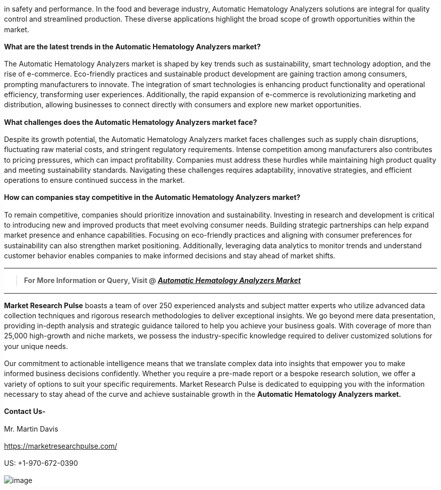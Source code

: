 in safety and performance. In the food and beverage industry, Automatic Hematology Analyzers solutions are integral for quality control and streamlined production. These diverse applications highlight the broad scope of growth opportunities within the market.</p><p><strong>What are the latest trends in the Automatic Hematology Analyzers market?</strong></p><p>The Automatic Hematology Analyzers market is shaped by key trends such as sustainability, smart technology adoption, and the rise of e-commerce. Eco-friendly practices and sustainable product development are gaining traction among consumers, prompting manufacturers to innovate. The integration of smart technologies is enhancing product functionality and operational efficiency, transforming user experiences. Additionally, the rapid expansion of e-commerce is revolutionizing marketing and distribution, allowing businesses to connect directly with consumers and explore new market opportunities.</p><p><strong>What challenges does the Automatic Hematology Analyzers market face?</strong></p><p>Despite its growth potential, the Automatic Hematology Analyzers market faces challenges such as supply chain disruptions, fluctuating raw material costs, and stringent regulatory requirements. Intense competition among manufacturers also contributes to pricing pressures, which can impact profitability. Companies must address these hurdles while maintaining high product quality and meeting sustainability standards. Navigating these challenges requires adaptability, innovative strategies, and efficient operations to ensure continued success in the market.</p><p><strong>How can companies stay competitive in the Automatic Hematology Analyzers market?</strong></p><p>To remain competitive, companies should prioritize innovation and sustainability. Investing in research and development is critical to introducing new and improved products that meet evolving consumer needs. Building strategic partnerships can help expand market presence and enhance capabilities. Focusing on eco-friendly practices and aligning with consumer preferences for sustainability can also strengthen market positioning. Additionally, leveraging data analytics to monitor trends and understand customer behavior enables companies to make informed decisions and stay ahead of market shifts.</p><hr /><blockquote><p><strong>For More Information or Query, Visit @&nbsp;<em><a href="https://marketresearchpulse.com/report/107410/automatic-hematology-analyzers-market?utm_source=Linkedin&utm_medium=0116">Automatic Hematology Analyzers Market</a></em></strong></p></blockquote><hr /><p><strong>Market Research Pulse</strong> boasts a team of over 250 experienced analysts and subject matter experts who utilize advanced data collection techniques and rigorous research methodologies to deliver exceptional insights. We go beyond mere data presentation, providing in-depth analysis and strategic guidance tailored to help you achieve your business goals. With coverage of more than 25,000 high-growth and niche markets, we possess the industry-specific knowledge required to deliver customized solutions for your unique needs.</p><p>Our commitment to actionable intelligence means that we translate complex data into insights that empower you to make informed business decisions confidently. Whether you require a pre-made report or a bespoke research solution, we offer a variety of options to suit your specific requirements. Market Research Pulse is dedicated to equipping you with the information necessary to stay ahead of the curve and achieve sustainable growth in the <strong>Automatic Hematology Analyzers market.</strong></p><p><strong>Contact Us-</strong></p><p>Mr. Martin Davis</p><p>https://marketresearchpulse.com/</p><p>US: +1-970-672-0390</p>
![image](https://github.com/user-attachments/assets/13d5c59e-ccf8-41ac-a8b8-25be14ab705f)

